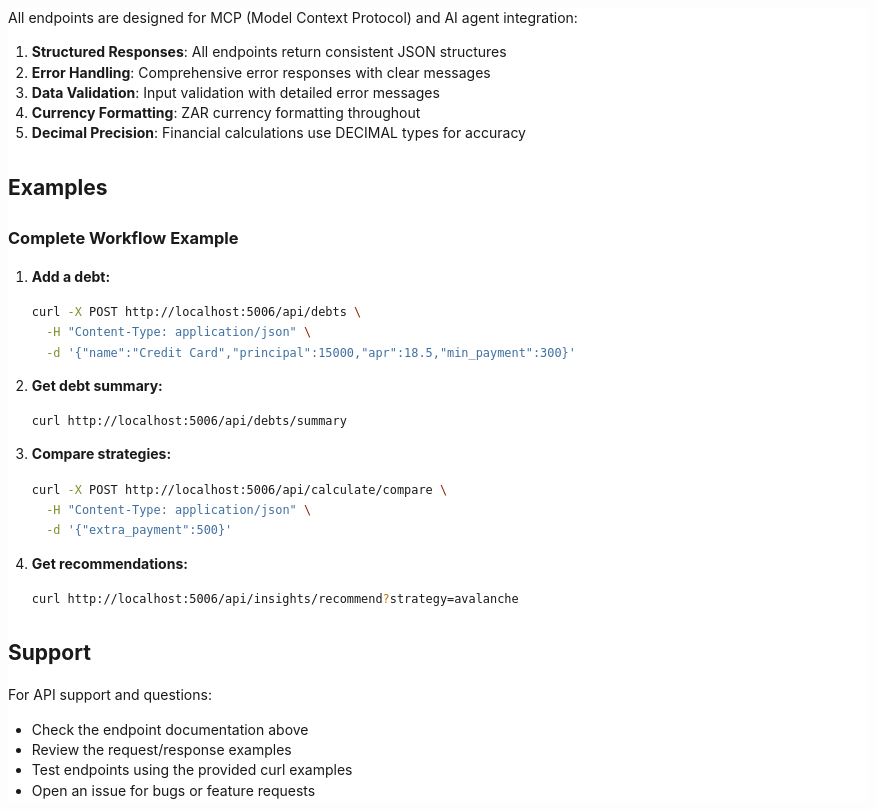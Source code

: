 All endpoints are designed for MCP (Model Context Protocol) and AI agent integration:

1. **Structured Responses**: All endpoints return consistent JSON structures
2. **Error Handling**: Comprehensive error responses with clear messages
3. **Data Validation**: Input validation with detailed error messages
4. **Currency Formatting**: ZAR currency formatting throughout
5. **Decimal Precision**: Financial calculations use DECIMAL types for accuracy

## Examples

### Complete Workflow Example

1. **Add a debt:**
   ```bash
   curl -X POST http://localhost:5006/api/debts \
     -H "Content-Type: application/json" \
     -d '{"name":"Credit Card","principal":15000,"apr":18.5,"min_payment":300}'
   ```

2. **Get debt summary:**
   ```bash
   curl http://localhost:5006/api/debts/summary
   ```

3. **Compare strategies:**
   ```bash
   curl -X POST http://localhost:5006/api/calculate/compare \
     -H "Content-Type: application/json" \
     -d '{"extra_payment":500}'
   ```

4. **Get recommendations:**
   ```bash
   curl http://localhost:5006/api/insights/recommend?strategy=avalanche
   ```

## Support

For API support and questions:
- Check the endpoint documentation above
- Review the request/response examples
- Test endpoints using the provided curl examples
- Open an issue for bugs or feature requests
